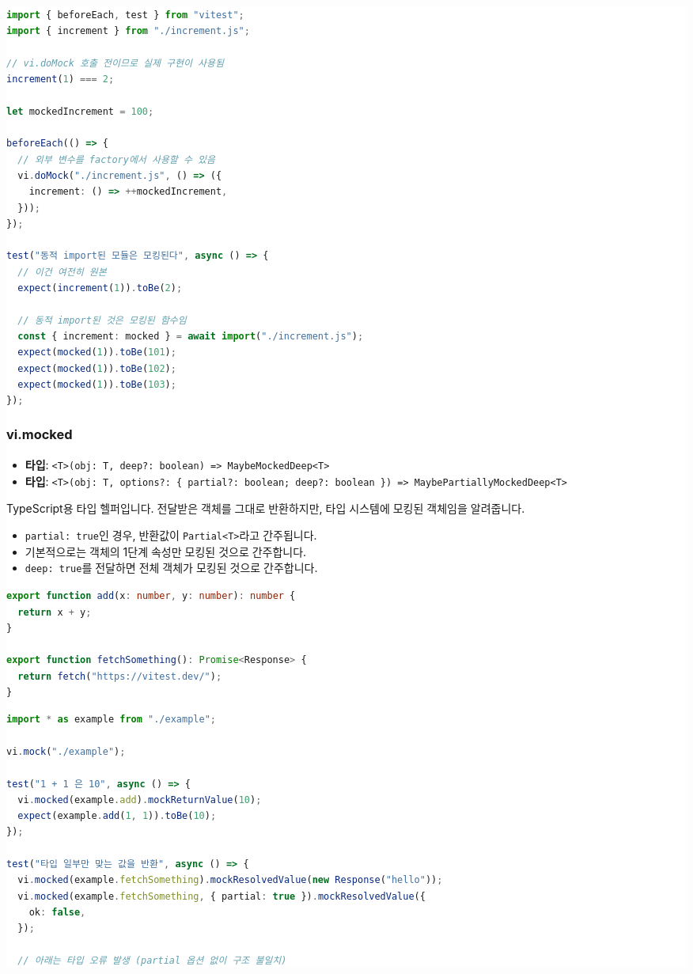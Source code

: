 ```ts [increment.test.js]
import { beforeEach, test } from "vitest";
import { increment } from "./increment.js";

// vi.doMock 호출 전이므로 실제 구현이 사용됨
increment(1) === 2;

let mockedIncrement = 100;

beforeEach(() => {
  // 외부 변수를 factory에서 사용할 수 있음
  vi.doMock("./increment.js", () => ({
    increment: () => ++mockedIncrement,
  }));
});

test("동적 import된 모듈은 모킹된다", async () => {
  // 이건 여전히 원본
  expect(increment(1)).toBe(2);

  // 동적 import된 것은 모킹된 함수임
  const { increment: mocked } = await import("./increment.js");
  expect(mocked(1)).toBe(101);
  expect(mocked(1)).toBe(102);
  expect(mocked(1)).toBe(103);
});
```

### vi.mocked

- **타입**: `<T>(obj: T, deep?: boolean) => MaybeMockedDeep<T>`
- **타입**: `<T>(obj: T, options?: { partial?: boolean; deep?: boolean }) => MaybePartiallyMockedDeep<T>`

TypeScript용 타입 헬퍼입니다. 전달받은 객체를 그대로 반환하지만, 타입 시스템에 모킹된 객체임을 알려줍니다.

- `partial: true`인 경우, 반환값이 `Partial<T>`라고 간주됩니다.
- 기본적으로는 객체의 1단계 속성만 모킹된 것으로 간주합니다.
- `deep: true`를 전달하면 전체 객체가 모킹된 것으로 간주합니다.

```ts [example.ts]
export function add(x: number, y: number): number {
  return x + y;
}

export function fetchSomething(): Promise<Response> {
  return fetch("https://vitest.dev/");
}
```

```ts [example.test.ts]
import * as example from "./example";

vi.mock("./example");

test("1 + 1 은 10", async () => {
  vi.mocked(example.add).mockReturnValue(10);
  expect(example.add(1, 1)).toBe(10);
});

test("타입 일부만 맞는 값을 반환", async () => {
  vi.mocked(example.fetchSomething).mockResolvedValue(new Response("hello"));
  vi.mocked(example.fetchSomething, { partial: true }).mockResolvedValue({
    ok: false,
  });

  // 아래는 타입 오류 발생 (partial 옵션 없이 구조 불일치)
```